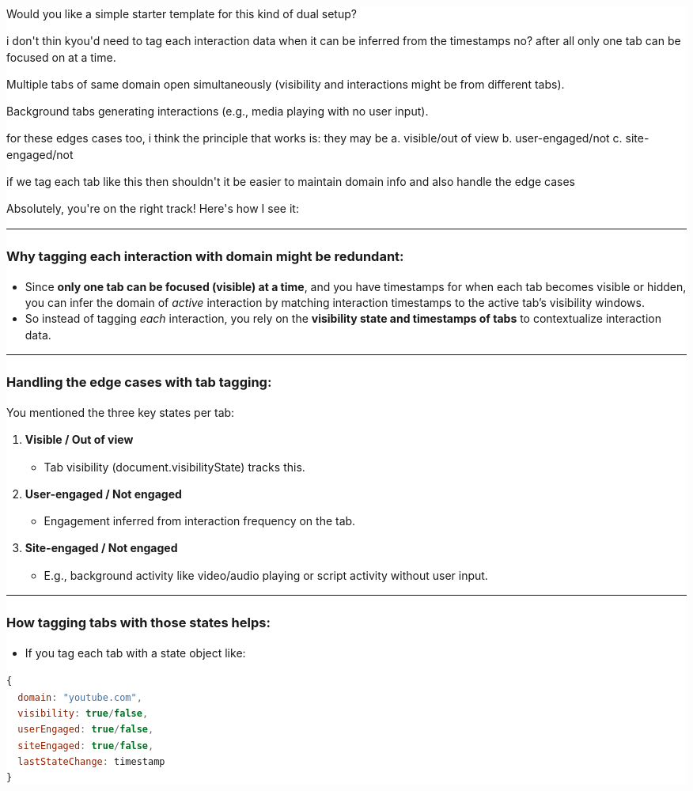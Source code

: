 Would you like a simple starter template for this kind of dual setup?

i don't thin kyou'd need to tag each interaction data when it can be inferred from the timestamps no? after all only one tab can be focused on at a time. 

Multiple tabs of same domain open simultaneously (visibility and interactions might be from different tabs).

Background tabs generating interactions (e.g., media playing with no user input).

for these edges cases too, i think the principle that works is: they may be a. visible/out of view b. user-engaged/not c. site-engaged/not

if we tag each tab like this then shouldn't it be easier to maintain domain info and also handle the edge cases

Absolutely, you're on the right track! Here's how I see it:

---

### Why tagging each interaction with domain might be redundant:

* Since **only one tab can be focused (visible) at a time**, and you have timestamps for when each tab becomes visible or hidden, you can infer the domain of *active* interaction by matching interaction timestamps to the active tab’s visibility windows.
* So instead of tagging *each* interaction, you rely on the **visibility state and timestamps of tabs** to contextualize interaction data.

---

### Handling the edge cases with tab tagging:

You mentioned the three key states per tab:

1. **Visible / Out of view**

   * Tab visibility (document.visibilityState) tracks this.

2. **User-engaged / Not engaged**

   * Engagement inferred from interaction frequency on the tab.

3. **Site-engaged / Not engaged**

   * E.g., background activity like video/audio playing or script activity without user input.

---

### How tagging tabs with those states helps:

* If you tag each tab with a state object like:

```js
{
  domain: "youtube.com",
  visibility: true/false,
  userEngaged: true/false,
  siteEngaged: true/false,
  lastStateChange: timestamp
}
```
